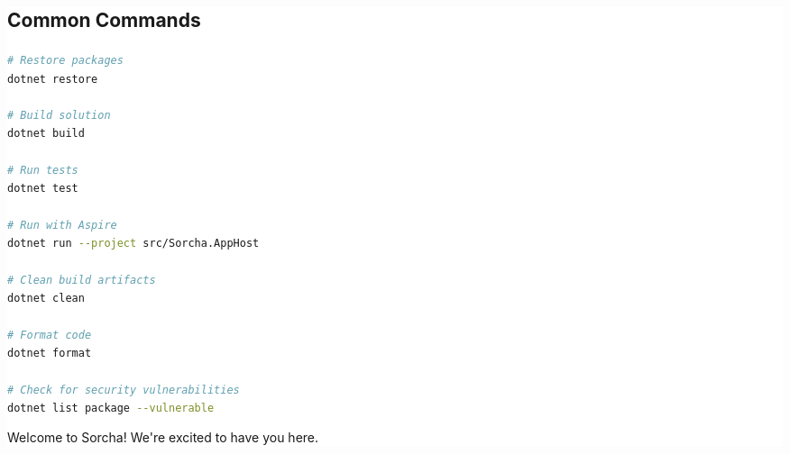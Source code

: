 ## Common Commands

```bash
# Restore packages
dotnet restore

# Build solution
dotnet build

# Run tests
dotnet test

# Run with Aspire
dotnet run --project src/Sorcha.AppHost

# Clean build artifacts
dotnet clean

# Format code
dotnet format

# Check for security vulnerabilities
dotnet list package --vulnerable
```

Welcome to Sorcha! We're excited to have you here.
